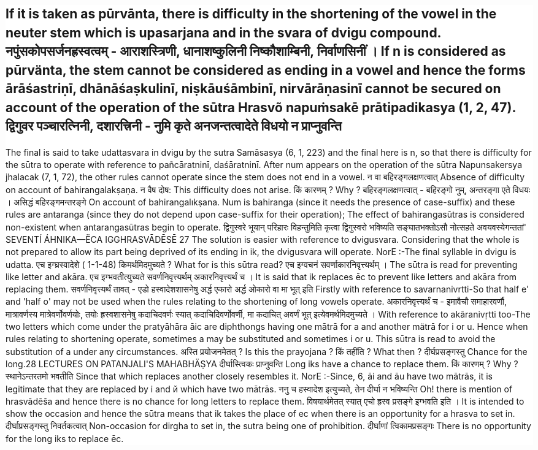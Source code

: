 If it is taken as pūrvānta, there is difficulty in the shortening of the vowel in the neuter stem which is upasarjana and in the svara of dvigu compound. 
नपुंसकोपसर्जनह्रस्वत्वम् - आराशस्त्रिणी, धानाशष्कुलिनी निष्कौशाम्बिनी, निर्वाणसिनीं । 
If n is considered as pūrvänta, the stem cannot be considered as ending in a vowel and hence the forms ārāśastriṇī, dhānāśaṣkulinī, niṣkāuśāmbinī, nirvārāṇasinī cannot be secured on account of the operation of the sūtra Hrasvõ napuṁsakē prātipadikasya (1, 2, 47). 
द्विगुवर पञ्चारत्निनी, दशारत्त्रिनी - नुमि कृते अनजन्तत्वादेते विधयो 
न प्राप्नुवन्ति 
- 
The final is said to take udattasvara in dvigu by the sutra Samāsasya (6, 1, 223) and the final here is n, so that there is difficulty for the sūtra to operate with reference to pañcāratninī, daśāratninī. After num appears on the operation of the sūtra Napunsakersya jhalacak (7, 1, 72), the other rules cannot operate since the stem does not end in a vowel. 
न वा बहिरङ्गलक्षणत्वात् 
Absence of difficulty on account of bahirangalakṣaṇa. 
न वैष दोष: This difficulty does not arise. 
किं कारणम् ? Why ? 
बहिरङ्गलक्षणत्वात् - बहिरङ्गो नुम्, अन्तरङ्गा एते विधयः । असिद्धं बहिरङ्गमन्तरङ्गे 
On account of bahirangalıkṣana. Num is bahiranga (since it needs the presence of case-suffix) and these rules are antaranga (since they do not depend upon case-suffix for their operation); The effect of bahirangasūtras is considered non-existent when antarangasūtras begin to operate. 
द्विगुस्वरे भूयान् परिहारः विहन्तुमिति कृत्वा द्विगुस्वरो भविष्यति 
सङ्घातभक्तोऽसौ नोत्सहते अवयवस्येगन्ततां' 
SEVENTÍ ÁHNIKA—ËCA IGGHRASVĀDĒSĒ 
27 
The solution is easier with reference to dvigusvara. Considering that the whole is not prepared to allow its part being deprived of its ending in ik, the dvigusvara will operate. 
NorE :-The final syllable in dvigu is udatta. 
एच इग्घ्रस्वादेशे ( 1-1-48) 
किमर्थमिदमुच्यते ? What for is this sūtra read? 
एच इग्वचनं सवर्णाकारनिवृत्त्यर्थम् । 
The sūtra is read for preventing like letter and akāra. एच इग्भवतीत्युच्यते सवर्णनिवृत्त्यर्थम् अकारनिवृत्त्यर्थं च । 
It is said that ik replaces ēc to prevent like letters and akāra from replacing them. 
सवर्णनिवृत्त्यर्थं तावत् - एडो हस्वादेशशासनेषु अर्द्ध एकारो अर्द्ध ओकारो वा मा भूत् इति 
Firstly with reference to savarnanivrtti-So that half e' and 'half o' may not be used when the rules relating to the shortening of long vowels operate. 
अकारनिवृत्त्यर्थं च - इमावैचौ समाहारवर्णौ, मात्रावर्णस्य मात्रेवर्णोवर्णयोः, तयोः ह्रस्वशासनेषु कदाचिदवर्णः स्यात् कदाचिदिवर्णोवर्णी, मा कदाचित् अवर्णं भूत् इत्येवमर्थमिदमुच्यते । 
With reference to akāranivṛtti too-The two letters which come under the pratyāhāra āic are diphthongs having one mātrā for a and another mätrā for i or u. Hence when rules relating to shortening operate, sometimes a may be substituted and sometimes i or u. This sūtra is read to avoid the substitution of a under any circumstances. 
अस्ति प्रयोजनमेतत् ? Is this the prayojana ? 
किं तहींति ? What then ? 
दीर्घप्रसङ्गस्तु 
Chance for the long.28 
LECTURES ON PATANJALI'S MAHABHÄṢYA 
दीर्घास्त्विकः प्राप्नुवन्ति 
Long iks have a chance to replace them. 
किं कारणम् ? Why ? 
स्थानेऽन्तरतमो भवतीति 
Since that which replaces another closely resembles it. 
NorE :-Since, 6, āi and āu have two mātrās, it is legitimate that they are replaced by i and й which have two mātrās. 
ननु च हस्वादेश इत्युच्यते, तेन दीर्घा न भविष्यन्ति 
Oh! there is mention of hrasvādēŝa and hence there is no chance for long letters to replace them. 
विषयार्थमेतत् स्यात् एचो ह्रस्व प्रसङ्गे इग्भवति इति । 
It is intended to show the occasion and hence the sūtra means that ik takes the place of ec when there is an opportunity for a hrasva to set in. 
दीर्घाप्रसङ्गस्तु निवर्तकत्वात् 
Non-occasion for dirgha to set in, the sutra being one of prohibition. 
दीर्घाणां त्विकामप्रसङ्गः 
There is no opportunity for the long iks to replace ēc. 